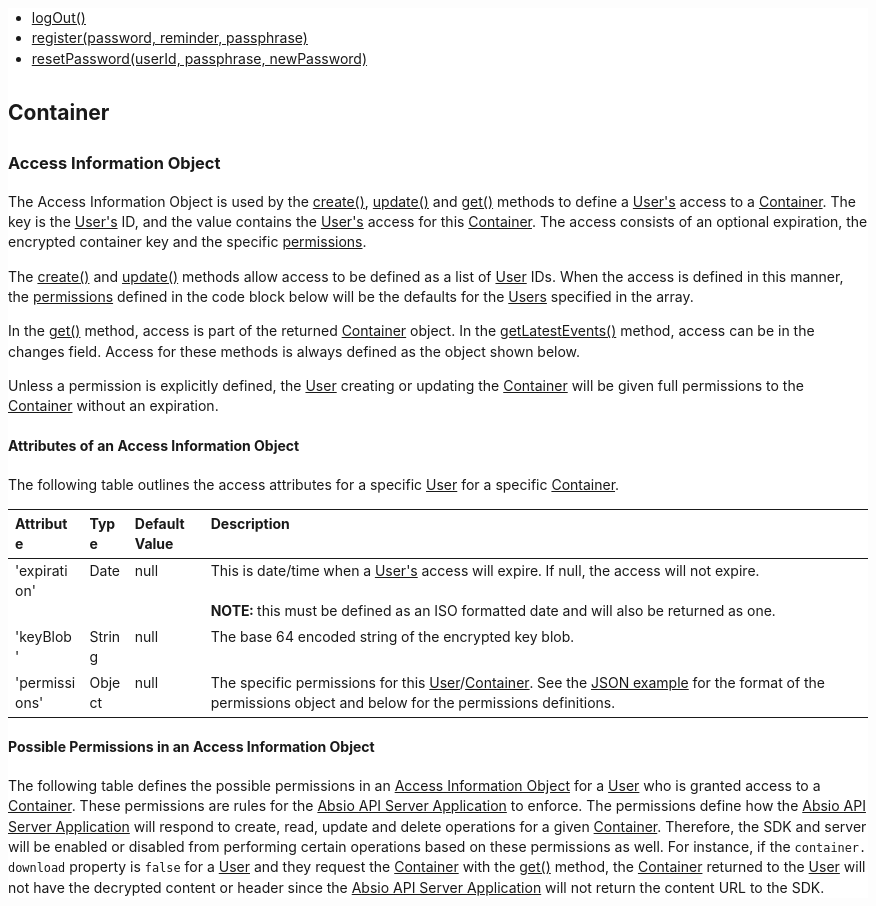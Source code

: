   * [logOut()](#logout)
  * [register(password, reminder, passphrase)](#registerpassword-reminder-passphrase---userid)
  * [resetPassword(userId, passphrase, newPassword)](#resetpassworduserid-passphrase-newpassword)

## Container

### Access Information Object

The Access Information Object is used by the [create()](#createcontent-options---containerid), [update()](#updateid-options) and [get()](#getid-options---container) methods to define a [User's](#users) access to a [Container](#containers).  The key is the [User's](#users) ID, and the value contains the [User's](#users) access for this [Container](#containers).  The access consists of an optional expiration, the encrypted container key and the specific [permissions](possible-permissions-in-an-access-information-object).

The [create()](#createcontent-options---containerid) and [update()](#updateid-options) methods allow access to be defined as a list of [User](#users) IDs.  When the access is defined in this manner, the [permissions](possible-permissions-in-an-access-information-object) defined in the code block below will be the defaults for the [Users](#users) specified in the array.  

In the [get()](#getid-options---container) method, access is part of the returned [Container](#container-object) object.  In the [getLatestEvents()](#getlatesteventsoptions-----container-event--) method, access can be in the changes field.  Access for these methods is always defined as the object shown below.

Unless a permission is explicitly defined, the [User](#users) creating or updating the [Container](#containers) will be given full permissions to the [Container](#containers) without an expiration.

#### Attributes of an Access Information Object

The following table outlines the access attributes for a specific [User](#users) for a specific [Container](#containers).

| Attribute | Type | Default Value | Description |
| :--- | :--- | :--- | :--- |
|'expiration' | Date | null | This is date/time when a [User's](#users) access will expire.  If null, the access will not expire. <br><br><b>NOTE:</b> this must be defined as an ISO formatted date and will also be returned as one.
|'keyBlob' | String | null | The base 64 encoded string of the encrypted key blob.
|'permissions' | Object | null | The specific permissions for this [User](#users)/[Container](#containers). See the [JSON example](#json-example-of-access-for-a-user) for the format of the permissions object and below for the permissions definitions.

#### Possible Permissions in an Access Information Object

The following table defines the possible permissions in an [Access Information Object](#access-information-object) for a [User](#users) who is granted access to a [Container](#container-object).  These permissions are rules for the [Absio API Server Application](#absio-api-server-application) to enforce.  The permissions define how the [Absio API Server Application](#absio-api-server-application) will respond to create, read, update and delete operations for a given [Container](#container-object).  Therefore, the SDK and server will be enabled or disabled from performing certain operations based on these permissions as well.  For instance, if the `container.download` property is `false` for a [User](#users) and they request the [Container](#container-object) with the [get()](#getid-options---container)  method, the [Container](#container-object) returned to the [User](#users) will not have the decrypted content or header since the [Absio API Server Application](#absio-api-server-application) will not return the content URL to the SDK.
